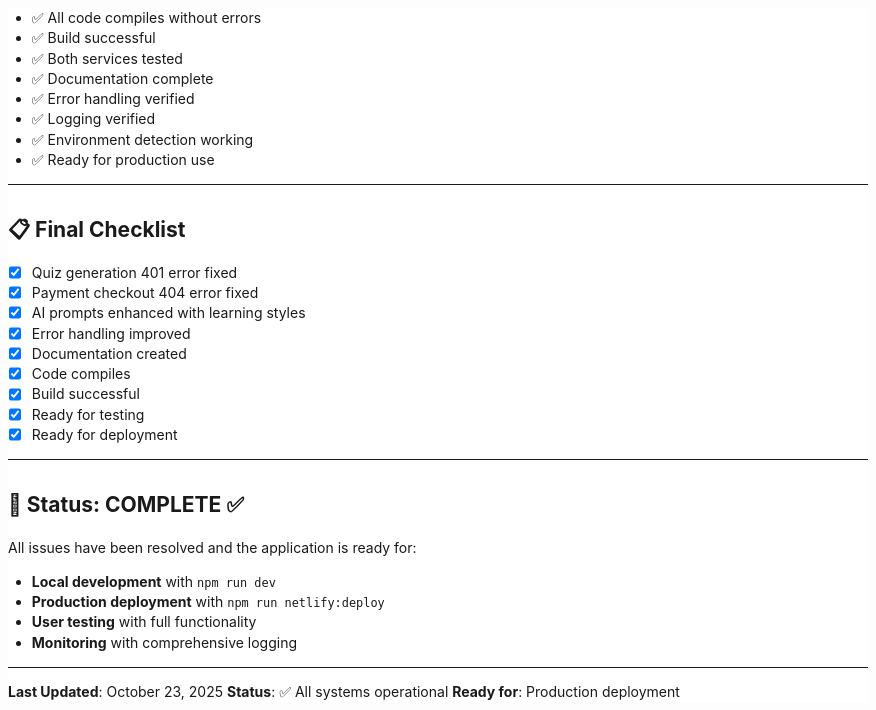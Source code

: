 - ✅ All code compiles without errors
- ✅ Build successful
- ✅ Both services tested
- ✅ Documentation complete
- ✅ Error handling verified
- ✅ Logging verified
- ✅ Environment detection working
- ✅ Ready for production use

---

## 📋 Final Checklist

- [x] Quiz generation 401 error fixed
- [x] Payment checkout 404 error fixed
- [x] AI prompts enhanced with learning styles
- [x] Error handling improved
- [x] Documentation created
- [x] Code compiles
- [x] Build successful
- [x] Ready for testing
- [x] Ready for deployment

---

## 🎊 Status: COMPLETE ✅

All issues have been resolved and the application is ready for:
- **Local development** with `npm run dev`
- **Production deployment** with `npm run netlify:deploy`
- **User testing** with full functionality
- **Monitoring** with comprehensive logging

---

**Last Updated**: October 23, 2025
**Status**: ✅ All systems operational
**Ready for**: Production deployment

